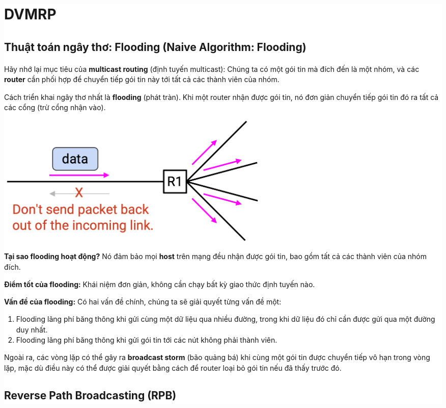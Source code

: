 # DVMRP


## **Thuật toán ngây thơ: Flooding** (Naive Algorithm: Flooding)

Hãy nhớ lại mục tiêu của **multicast routing** (định tuyến multicast): Chúng ta có một gói tin mà đích đến là một nhóm, và các **router** cần phối hợp để chuyển tiếp gói tin này tới tất cả các thành viên của nhóm.

Cách triển khai ngây thơ nhất là **flooding** (phát tràn). Khi một router nhận được gói tin, nó đơn giản chuyển tiếp gói tin đó ra tất cả các cổng (trừ cổng nhận vào).

<img width="500px" src="../assets/beyond-client-server/7-012-dvmrp-flooding.png">

**Tại sao flooding hoạt động?** Nó đảm bảo mọi **host** trên mạng đều nhận được gói tin, bao gồm tất cả các thành viên của nhóm đích.

**Điểm tốt của flooding:** Khái niệm đơn giản, không cần chạy bất kỳ giao thức định tuyến nào.

**Vấn đề của flooding:** Có hai vấn đề chính, chúng ta sẽ giải quyết từng vấn đề một:

1. Flooding lãng phí băng thông khi gửi cùng một dữ liệu qua nhiều đường, trong khi dữ liệu đó chỉ cần được gửi qua một đường duy nhất.  
2. Flooding lãng phí băng thông khi gửi gói tin tới các nút không phải thành viên.

Ngoài ra, các vòng lặp có thể gây ra **broadcast storm** (bão quảng bá) khi cùng một gói tin được chuyển tiếp vô hạn trong vòng lặp, mặc dù điều này có thể được giải quyết bằng cách để router loại bỏ gói tin nếu đã thấy trước đó.



## **Reverse Path Broadcasting (RPB)**
